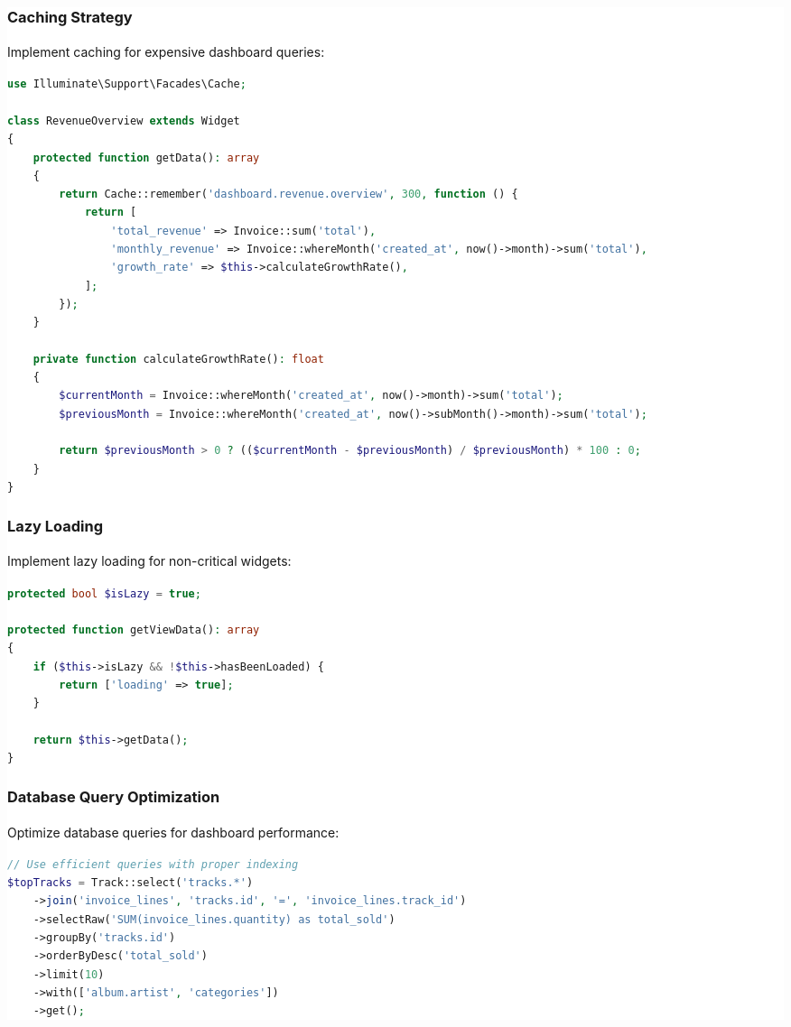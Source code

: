 ### Caching Strategy

Implement caching for expensive dashboard queries:

```php
use Illuminate\Support\Facades\Cache;

class RevenueOverview extends Widget
{
    protected function getData(): array
    {
        return Cache::remember('dashboard.revenue.overview', 300, function () {
            return [
                'total_revenue' => Invoice::sum('total'),
                'monthly_revenue' => Invoice::whereMonth('created_at', now()->month)->sum('total'),
                'growth_rate' => $this->calculateGrowthRate(),
            ];
        });
    }

    private function calculateGrowthRate(): float
    {
        $currentMonth = Invoice::whereMonth('created_at', now()->month)->sum('total');
        $previousMonth = Invoice::whereMonth('created_at', now()->subMonth()->month)->sum('total');
        
        return $previousMonth > 0 ? (($currentMonth - $previousMonth) / $previousMonth) * 100 : 0;
    }
}
```

### Lazy Loading

Implement lazy loading for non-critical widgets:

```php
protected bool $isLazy = true;

protected function getViewData(): array
{
    if ($this->isLazy && !$this->hasBeenLoaded) {
        return ['loading' => true];
    }

    return $this->getData();
}
```

### Database Query Optimization

Optimize database queries for dashboard performance:

```php
// Use efficient queries with proper indexing
$topTracks = Track::select('tracks.*')
    ->join('invoice_lines', 'tracks.id', '=', 'invoice_lines.track_id')
    ->selectRaw('SUM(invoice_lines.quantity) as total_sold')
    ->groupBy('tracks.id')
    ->orderByDesc('total_sold')
    ->limit(10)
    ->with(['album.artist', 'categories'])
    ->get();
```
